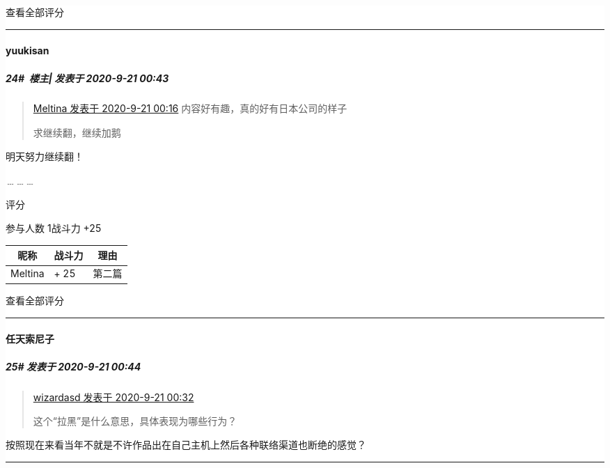 

查看全部评分






-----

####  yuukisan  
##### 24#         楼主| 发表于 2020-9-21 00:43



<blockquote><a href="httphttps://bbs.saraba1st.com/2b/forum.php?mod=redirect&amp;goto=findpost&amp;pid=48799396&amp;ptid=1960923" target="_blank">Meltina 发表于 2020-9-21 00:16</a>
内容好有趣，真的好有日本公司的样子

求继续翻，继续加鹅</blockquote>
明天努力继续翻！



﹍﹍﹍

评分





 参与人数 1战斗力 +25

|昵称|战斗力|理由|
|----|---|---|
| Meltina| + 25|第二篇|



查看全部评分






-----

####  任天索尼子  
##### 25#       发表于 2020-9-21 00:44



<blockquote><a href="httphttps://bbs.saraba1st.com/2b/forum.php?mod=redirect&amp;goto=findpost&amp;pid=48799603&amp;ptid=1960923" target="_blank">wizardasd 发表于 2020-9-21 00:32</a>

这个“拉黑”是什么意思，具体表现为哪些行为？</blockquote>
按照现在来看当年不就是不许作品出在自己主机上然后各种联络渠道也断绝的感觉？







-----
